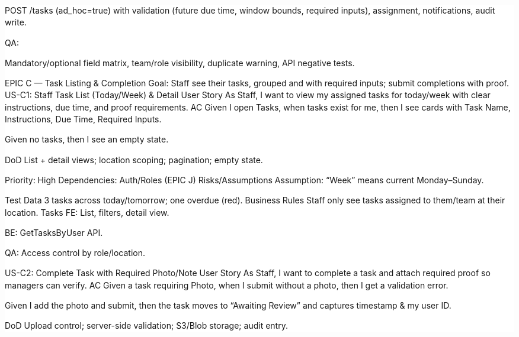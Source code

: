
POST /tasks (ad_hoc=true) with validation (future due time, window bounds, required inputs), assignment, notifications, audit write.


QA:


Mandatory/optional field matrix, team/role visibility, duplicate warning, API negative tests.

EPIC C — Task Listing & Completion
Goal: Staff see their tasks, grouped and with required inputs; submit completions with proof.
US-C1: Staff Task List (Today/Week) & Detail
User Story
 As Staff, I want to view my assigned tasks for today/week with clear instructions, due time, and proof requirements.
AC
Given I open Tasks, when tasks exist for me, then I see cards with Task Name, Instructions, Due Time, Required Inputs.


Given no tasks, then I see an empty state.


DoD
List + detail views; location scoping; pagination; empty state.


Priority: High
Dependencies: Auth/Roles (EPIC J)
Risks/Assumptions
Assumption: “Week” means current Monday–Sunday.


Test Data
3 tasks across today/tomorrow; one overdue (red).
Business Rules
Staff only see tasks assigned to them/team at their location.
Tasks
FE: List, filters, detail view.


BE: GetTasksByUser API.


QA: Access control by role/location.


US-C2: Complete Task with Required Photo/Note
User Story
 As Staff, I want to complete a task and attach required proof so managers can verify.
AC
Given a task requiring Photo, when I submit without a photo, then I get a validation error.


Given I add the photo and submit, then the task moves to “Awaiting Review” and captures timestamp & my user ID.


DoD
Upload control; server-side validation; S3/Blob storage; audit entry.
